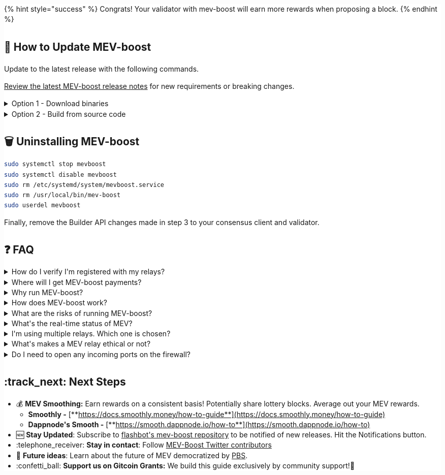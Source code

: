 {% hint style="success" %}
Congrats! Your validator with mev-boost will earn more rewards when proposing a block.
{% endhint %}

## :dart: How to Update MEV-boost

Update to the latest release with the following commands.

[Review the latest MEV-boost release notes](https://github.com/flashbots/mev-boost/releases) for new requirements or breaking changes.

<details><summary>Option 1 - Download binaries</summary></details>

<details><summary>Option 2 - Build from source code</summary></details>

## :wastebasket: Uninstalling MEV-boost

```bash
sudo systemctl stop mevboost
sudo systemctl disable mevboost
sudo rm /etc/systemd/system/mevboost.service
sudo rm /usr/local/bin/mev-boost
sudo userdel mevboost
```

Finally, remove the Builder API changes made in step 3 to your consensus client and validator.

## :question: FAQ

<details><summary>How do I verify I'm registered with my relays?</summary></details>

<details><summary>Where will I get MEV-boost payments?</summary></details>

<details><summary>Why run MEV-boost?</summary></details>

<details><summary>How does MEV-boost work?</summary></details>

<details><summary>What are the risks of running MEV-boost?</summary></details>

<details><summary>What's the real-time status of MEV?</summary></details>

<details><summary>I'm using multiple relays. Which one is chosen?</summary></details>

<details><summary>What's makes a MEV relay ethical or not?</summary></details>

<details><summary>Do I need to open any incoming ports on the firewall?</summary></details>

## :track\_next: Next Steps

* :moneybag: **MEV Smoothing:** Earn rewards on a consistent basis! Potentially share lottery blocks. Average out your MEV rewards.
  * **Smoothly -** [**https://docs.smoothly.money/how-to-guide**](https://docs.smoothly.money/how-to-guide)
  * **Dappnode's Smooth -** [**https://smooth.dappnode.io/how-to**](https://smooth.dappnode.io/how-to)
* :new: **Stay Updated**: Subscribe to [flashbot's mev-boost repository](https://github.com/flashbots/mev-boost/releases) to be notified of new releases. Hit the Notifications button.
* :telephone\_receiver: **Stay in contact**: Follow [MEV-Boost Twitter contributors](https://github.com/thegostep/awesome-mev-boost#twitter)
* :rocket: **Future ideas**: Learn about the future of MEV democratized by [PBS](https://members.delphidigital.io/reports/the-hitchhikers-guide-to-ethereum/).
* ​:confetti\_ball: **Support us on Gitcoin Grants:** We build this guide exclusively by community support!🙏
